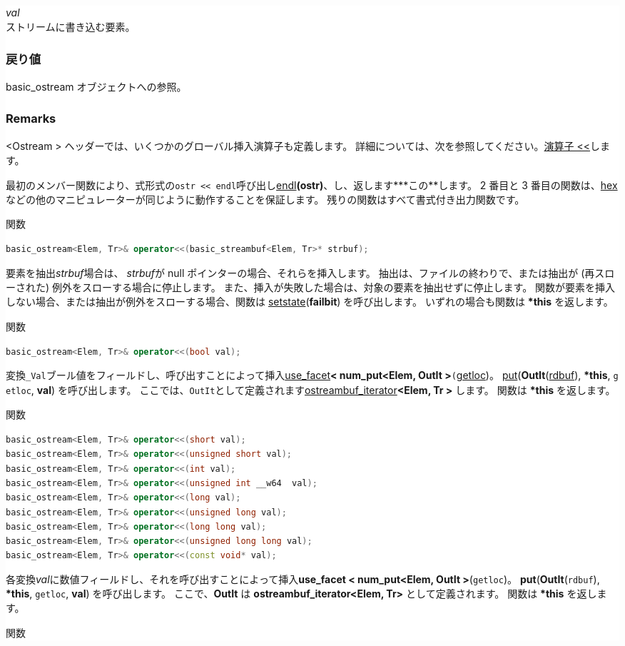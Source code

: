 *val*<br/>
ストリームに書き込む要素。

### <a name="return-value"></a>戻り値

basic_ostream オブジェクトへの参照。

### <a name="remarks"></a>Remarks

\<Ostream > ヘッダーでは、いくつかのグローバル挿入演算子も定義します。 詳細については、次を参照してください。[演算子 <<](../standard-library/ostream-operators.md#op_lt_lt)します。

最初のメンバー関数により、式形式の`ostr << endl`呼び出し[endl](../standard-library/ostream-functions.md#endl)**(ostr)**、し、返します**\*この**します。 2 番目と 3 番目の関数は、[hex](../standard-library/ios-functions.md#hex) などの他のマニピュレーターが同じように動作することを保証します。 残りの関数はすべて書式付き出力関数です。

関数

```cpp
basic_ostream<Elem, Tr>& operator<<(basic_streambuf<Elem, Tr>* strbuf);
```

要素を抽出*strbuf*場合は、 *strbuf*が null ポインターの場合、それらを挿入します。 抽出は、ファイルの終わりで、または抽出が (再スローされた) 例外をスローする場合に停止します。 また、挿入が失敗した場合は、対象の要素を抽出せずに停止します。 関数が要素を挿入しない場合、または抽出が例外をスローする場合、関数は [setstate](../standard-library/basic-ios-class.md#setstate)(**failbit**) を呼び出します。 いずれの場合も関数は **\*this** を返します。

関数

```cpp
basic_ostream<Elem, Tr>& operator<<(bool val);
```

変換`_Val`ブール値をフィールドし、呼び出すことによって挿入[use_facet](../standard-library/basic-filebuf-class.md#open)**< num_put\<Elem, OutIt >**`(`[getloc](../standard-library/ios-base-class.md#getloc))。 [put](#put)(**OutIt**([rdbuf](../standard-library/basic-ios-class.md#rdbuf)), **\*this**, `getloc`, **val**) を呼び出します。 ここでは、`OutIt`として定義されます[ostreambuf_iterator](../standard-library/ostreambuf-iterator-class.md)**\<Elem, Tr >** します。 関数は **\*this** を返します。

関数

```cpp
basic_ostream<Elem, Tr>& operator<<(short val);
basic_ostream<Elem, Tr>& operator<<(unsigned short val);
basic_ostream<Elem, Tr>& operator<<(int val);
basic_ostream<Elem, Tr>& operator<<(unsigned int __w64  val);
basic_ostream<Elem, Tr>& operator<<(long val);
basic_ostream<Elem, Tr>& operator<<(unsigned long val);
basic_ostream<Elem, Tr>& operator<<(long long val);
basic_ostream<Elem, Tr>& operator<<(unsigned long long val);
basic_ostream<Elem, Tr>& operator<<(const void* val);
```

各変換*val*に数値フィールドし、それを呼び出すことによって挿入**use_facet < num_put\<Elem, OutIt >**(`getloc`)。 **put**(**OutIt**(`rdbuf`), **\*this**, `getloc`, **val**) を呼び出します。 ここで、**OutIt** は **ostreambuf_iterator\<Elem, Tr>** として定義されます。 関数は **\*this** を返します。

関数
